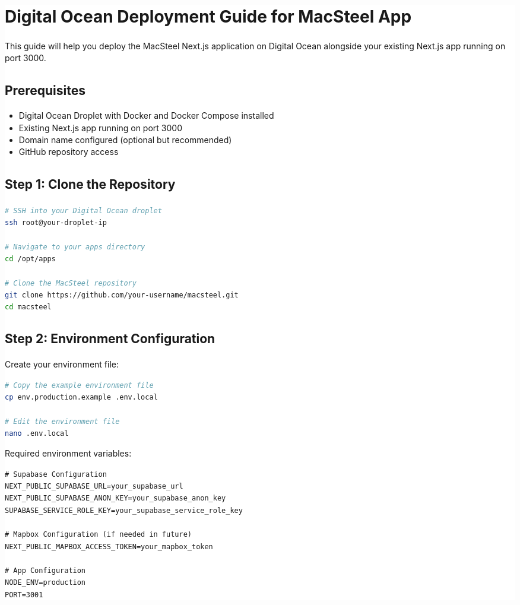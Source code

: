 # Digital Ocean Deployment Guide for MacSteel App

This guide will help you deploy the MacSteel Next.js application on Digital Ocean alongside your existing Next.js app running on port 3000.

## Prerequisites

- Digital Ocean Droplet with Docker and Docker Compose installed
- Existing Next.js app running on port 3000
- Domain name configured (optional but recommended)
- GitHub repository access

## Step 1: Clone the Repository

```bash
# SSH into your Digital Ocean droplet
ssh root@your-droplet-ip

# Navigate to your apps directory
cd /opt/apps

# Clone the MacSteel repository
git clone https://github.com/your-username/macsteel.git
cd macsteel
```

## Step 2: Environment Configuration

Create your environment file:

```bash
# Copy the example environment file
cp env.production.example .env.local

# Edit the environment file
nano .env.local
```

Required environment variables:
```env
# Supabase Configuration
NEXT_PUBLIC_SUPABASE_URL=your_supabase_url
NEXT_PUBLIC_SUPABASE_ANON_KEY=your_supabase_anon_key
SUPABASE_SERVICE_ROLE_KEY=your_supabase_service_role_key

# Mapbox Configuration (if needed in future)
NEXT_PUBLIC_MAPBOX_ACCESS_TOKEN=your_mapbox_token

# App Configuration
NODE_ENV=production
PORT=3001
```
